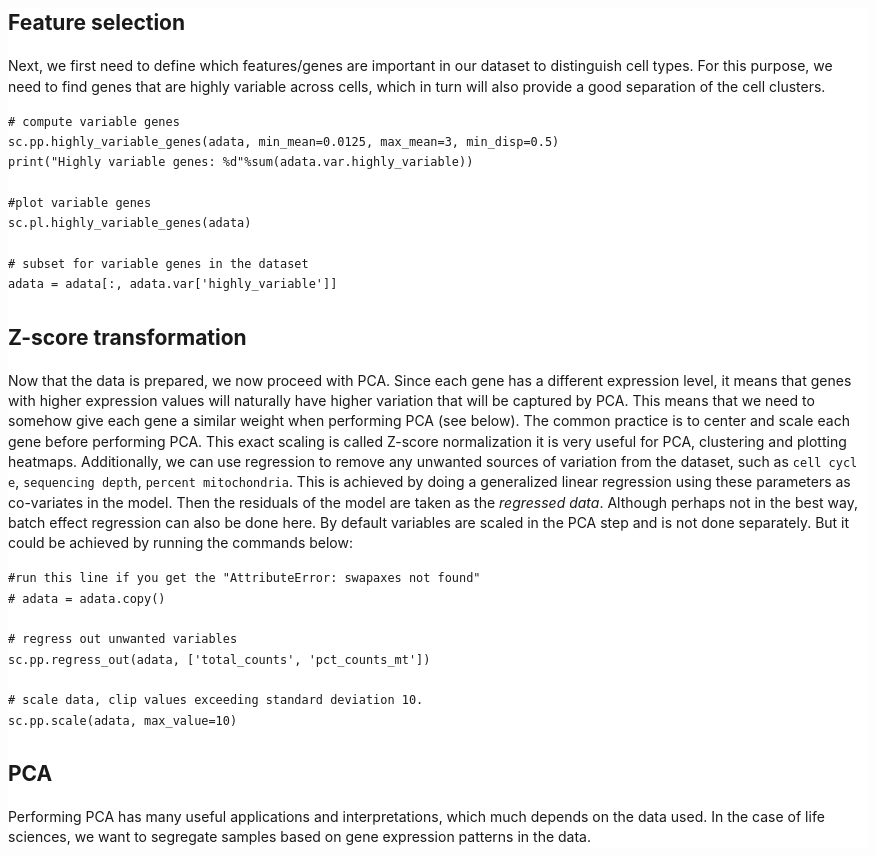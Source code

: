 ## Feature selection

Next, we first need to define which features/genes are important in our
dataset to distinguish cell types. For this purpose, we need to find
genes that are highly variable across cells, which in turn will also
provide a good separation of the cell clusters.

``` {python}
# compute variable genes
sc.pp.highly_variable_genes(adata, min_mean=0.0125, max_mean=3, min_disp=0.5)
print("Highly variable genes: %d"%sum(adata.var.highly_variable))

#plot variable genes
sc.pl.highly_variable_genes(adata)

# subset for variable genes in the dataset
adata = adata[:, adata.var['highly_variable']]
```

## Z-score transformation

Now that the data is prepared, we now proceed with PCA. Since each gene
has a different expression level, it means that genes with higher
expression values will naturally have higher variation that will be
captured by PCA. This means that we need to somehow give each gene a
similar weight when performing PCA (see below). The common practice is
to center and scale each gene before performing PCA. This exact scaling
is called Z-score normalization it is very useful for PCA, clustering
and plotting heatmaps. Additionally, we can use regression to remove any
unwanted sources of variation from the dataset, such as `cell cycle`,
`sequencing depth`, `percent mitochondria`. This is achieved by doing a
generalized linear regression using these parameters as co-variates in
the model. Then the residuals of the model are taken as the *regressed
data*. Although perhaps not in the best way, batch effect regression can
also be done here. By default variables are scaled in the PCA step and
is not done separately. But it could be achieved by running the commands
below:

``` {python}
#run this line if you get the "AttributeError: swapaxes not found" 
# adata = adata.copy()

# regress out unwanted variables
sc.pp.regress_out(adata, ['total_counts', 'pct_counts_mt'])

# scale data, clip values exceeding standard deviation 10.
sc.pp.scale(adata, max_value=10)
```

## PCA

Performing PCA has many useful applications and interpretations, which
much depends on the data used. In the case of life sciences, we want to
segregate samples based on gene expression patterns in the data.
